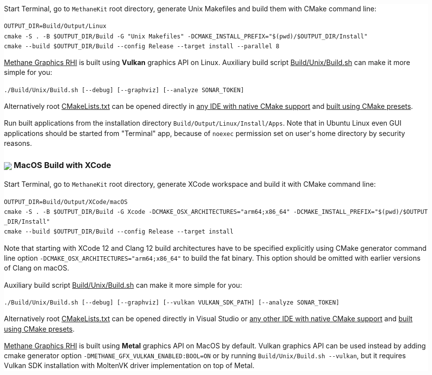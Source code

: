 Start Terminal, go to `MethaneKit` root directory, generate Unix Makefiles and build them with CMake command line:

```console
OUTPUT_DIR=Build/Output/Linux
cmake -S . -B $OUTPUT_DIR/Build -G "Unix Makefiles" -DCMAKE_INSTALL_PREFIX="$(pwd)/$OUTPUT_DIR/Install"
cmake --build $OUTPUT_DIR/Build --config Release --target install --parallel 8
```

[Methane Graphics RHI](/Modules/Graphics/RHI) is built using **Vulkan** graphics API on Linux.
Auxiliary build script [Build/Unix/Build.sh](/Build/Unix/Build.sh) can make it more simple for you:

```console
./Build/Unix/Build.sh [--debug] [--graphviz] [--analyze SONAR_TOKEN]
```

Alternatively root [CMakeLists.txt](/CMakeLists.txt) can be opened directly in
[any IDE with native CMake support](/README.md#development-environments) and [built using CMake presets](#cmake-presets).

Run built applications from the installation directory `Build/Output/Linux/Install/Apps`.
Note that in Ubuntu Linux even GUI applications should be started from "Terminal" app,
because of `noexec` permission set on user's home directory by security reasons.

### <img src="https://github.com/MethanePowered/MethaneKit/blob/master/Docs/Images/Platforms/MacOS.png" width=24 valign="middle"> MacOS Build with XCode

Start Terminal, go to `MethaneKit` root directory, generate XCode workspace and build it with CMake command line:

```console
OUTPUT_DIR=Build/Output/XCode/macOS
cmake -S . -B $OUTPUT_DIR/Build -G Xcode -DCMAKE_OSX_ARCHITECTURES="arm64;x86_64" -DCMAKE_INSTALL_PREFIX="$(pwd)/$OUTPUT_DIR/Install"
cmake --build $OUTPUT_DIR/Build --config Release --target install
```

Note that starting with XCode 12 and Clang 12 build architectures have to be specified explicitly
using CMake generator command line option `-DCMAKE_OSX_ARCHITECTURES="arm64;x86_64"` to build the fat binary.
This option should be omitted with earlier versions of Clang on macOS.

Auxiliary build script [Build/Unix/Build.sh](/Build/Unix/Build.sh) can make it more simple for you:

```console
./Build/Unix/Build.sh [--debug] [--graphviz] [--vulkan VULKAN_SDK_PATH] [--analyze SONAR_TOKEN]
```

Alternatively root [CMakeLists.txt](/CMakeLists.txt) can be opened directly in Visual Studio or 
[any other IDE with native CMake support](/README.md#development-environments) and [built using CMake presets](#cmake-presets).

[Methane Graphics RHI](/Modules/Graphics/RHI) is built using **Metal** graphics API on MacOS by default.
Vulkan graphics API can be used instead by adding cmake generator option `-DMETHANE_GFX_VULKAN_ENABLED:BOOL=ON` or
by running `Build/Unix/Build.sh --vulkan`, but it requires Vulkan SDK installation with MoltenVK driver implementation
on top of Metal.
